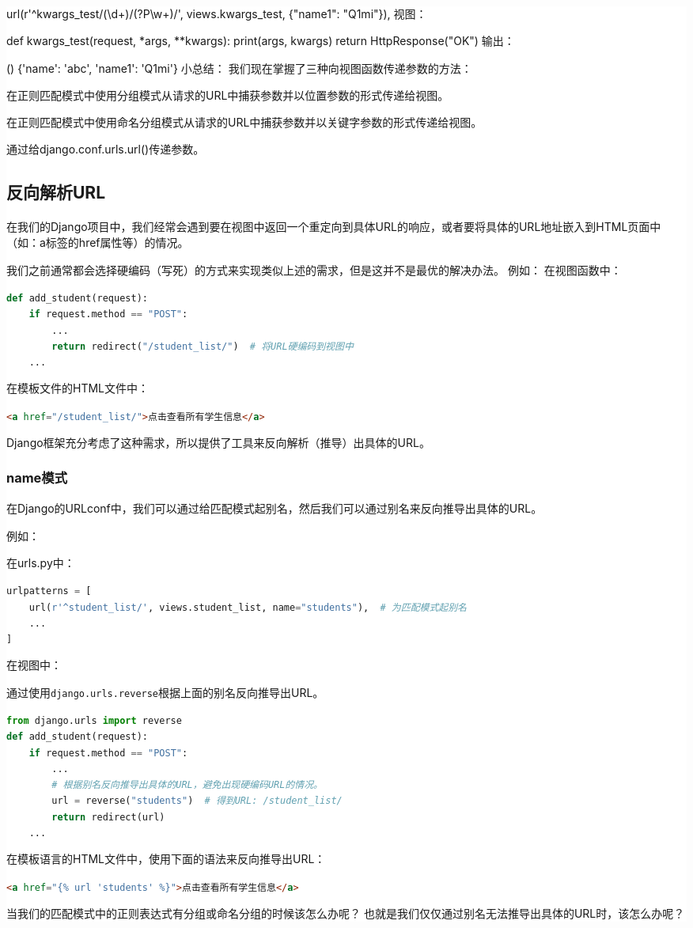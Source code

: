 url(r'^kwargs_test/(\d+)/(?P<name>\w+)/', views.kwargs_test, {"name1": "Q1mi"}),
视图：

def kwargs_test(request, *args, **kwargs):
    print(args, kwargs)
    return HttpResponse("OK")
输出：

() {'name': 'abc', 'name1': 'Q1mi'}
小总结：
我们现在掌握了三种向视图函数传递参数的方法：

在正则匹配模式中使用分组模式从请求的URL中捕获参数并以位置参数的形式传递给视图。

在正则匹配模式中使用命名分组模式从请求的URL中捕获参数并以关键字参数的形式传递给视图。

通过给django.conf.urls.url()传递参数。

## 反向解析URL

在我们的Django项目中，我们经常会遇到要在视图中返回一个重定向到具体URL的响应，或者要将具体的URL地址嵌入到HTML页面中（如：a标签的href属性等）的情况。

我们之前通常都会选择硬编码（写死）的方式来实现类似上述的需求，但是这并不是最优的解决办法。
例如：
在视图函数中：
```python
def add_student(request):
    if request.method == "POST":
        ...
        return redirect("/student_list/")  # 将URL硬编码到视图中
    ...
```
在模板文件的HTML文件中：
```html
<a href="/student_list/">点击查看所有学生信息</a>
```
Django框架充分考虑了这种需求，所以提供了工具来反向解析（推导）出具体的URL。

### name模式

在Django的URLconf中，我们可以通过给匹配模式起别名，然后我们可以通过别名来反向推导出具体的URL。

例如：

在urls.py中：
```python
urlpatterns = [
    url(r'^student_list/', views.student_list, name="students"),  # 为匹配模式起别名
    ...
]
```
在视图中：

通过使用`django.urls.reverse`根据上面的别名反向推导出URL。
```python
from django.urls import reverse
def add_student(request):
    if request.method == "POST":
        ...
        # 根据别名反向推导出具体的URL，避免出现硬编码URL的情况。
        url = reverse("students")  # 得到URL: /student_list/ 
        return redirect(url)
    ...
```
在模板语言的HTML文件中，使用下面的语法来反向推导出URL：
```html
<a href="{% url 'students' %}">点击查看所有学生信息</a>
```
当我们的匹配模式中的正则表达式有分组或命名分组的时候该怎么办呢？
也就是我们仅仅通过别名无法推导出具体的URL时，该怎么办呢？